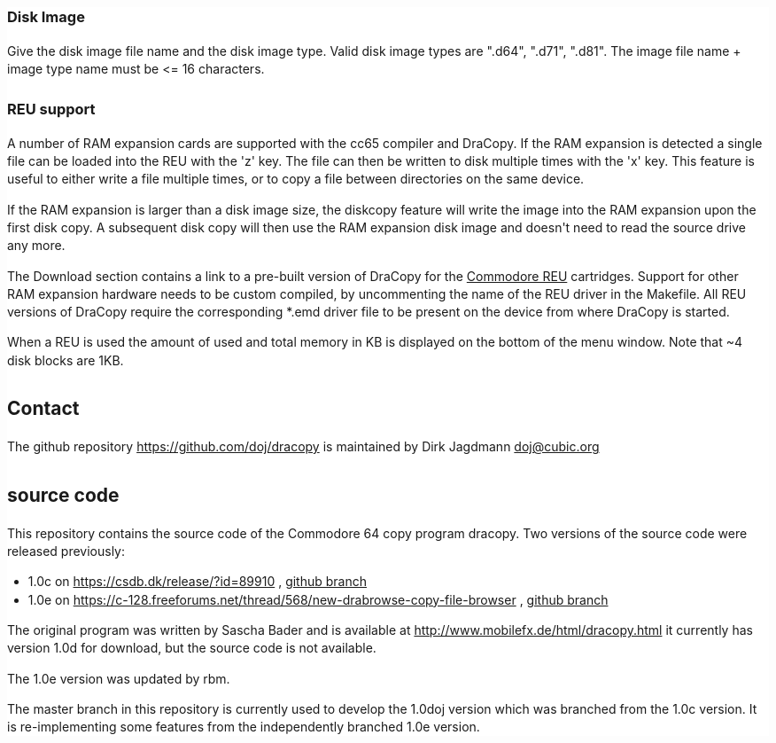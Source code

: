 ### Disk Image

Give the disk image file name and the disk image type. Valid disk
image types are ".d64", ".d71", ".d81". The image file name + image
type name must be <= 16 characters.

### REU support

A number of RAM expansion cards are supported with the cc65 compiler
and DraCopy. If the RAM expansion is detected a single file can be
loaded into the REU with the 'z' key. The file can then be written to
disk multiple times with the 'x' key.
This feature is useful to either write a file multiple times, or to
copy a file between directories on the same device.

If the RAM expansion is larger than a disk image size, the diskcopy
feature will write the image into the RAM expansion upon the first
disk copy. A subsequent disk copy will then use the RAM expansion disk
image and doesn't need to read the source drive any more.

The Download section contains a link to a pre-built version of DraCopy
for the [Commodore REU](https://www.c64-wiki.com/wiki/Commodore_REU)
cartridges. Support for other RAM expansion hardware needs to be
custom compiled, by uncommenting the name of the REU driver in the
Makefile. All REU versions of DraCopy require the corresponding *.emd
driver file to be present on the device from where DraCopy is started.

When a REU is used the amount of used and total memory in KB is
displayed on the bottom of the menu window. Note that ~4 disk blocks
are 1KB.

Contact
--------
The github repository https://github.com/doj/dracopy is maintained by
Dirk Jagdmann <doj@cubic.org>

source code
------------
This repository contains the source code of the Commodore 64 copy program dracopy.
Two versions of the source code were released previously:
- 1.0c on https://csdb.dk/release/?id=89910 , [github branch](https://github.com/doj/dracopy/tree/1.0c-import)
- 1.0e on https://c-128.freeforums.net/thread/568/new-drabrowse-copy-file-browser , [github branch](https://github.com/doj/dracopy/tree/1.0e-import)

The original program was written by Sascha Bader and is available at
http://www.mobilefx.de/html/dracopy.html
it currently has version 1.0d for download, but the source code is not available.

The 1.0e version was updated by rbm.

The master branch in this repository is currently used to develop
the 1.0doj version which was branched from the 1.0c version. It is
re-implementing some features from the independently branched 1.0e
version.
